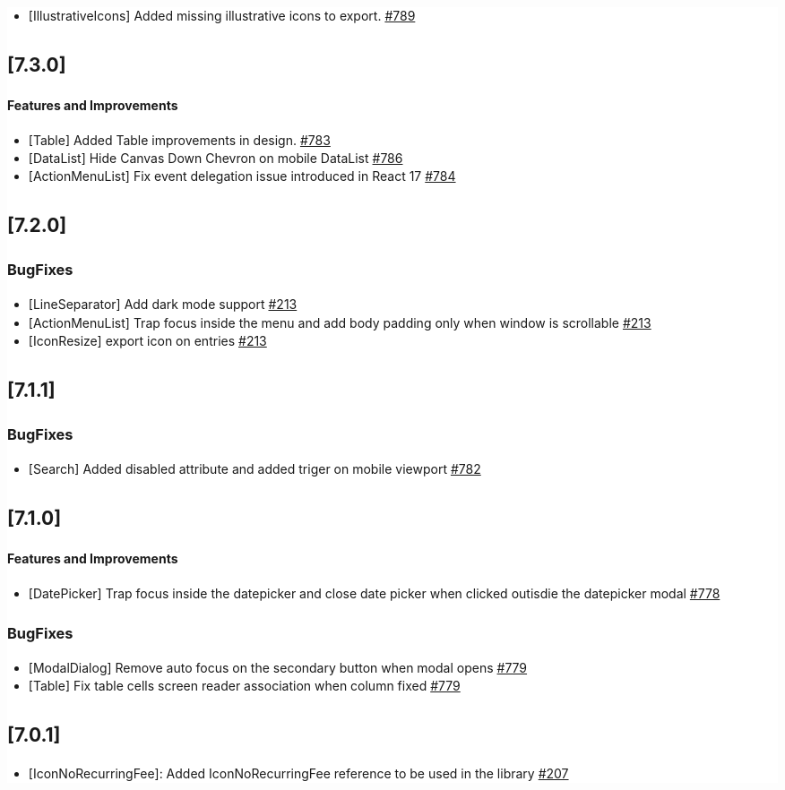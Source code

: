 - [IllustrativeIcons] Added missing illustrative icons to export. [#789](https://bitbucket.agile.bns/projects/CANVAS/repos/core-react-develop/pull-requests/789/overview)

## [7.3.0]

#### Features and Improvements

- [Table] Added Table improvements in design. [#783](https://bitbucket.agile.bns/projects/CANVAS/repos/core-react-develop/pull-requests/783/overview)
- [DataList] Hide Canvas Down Chevron on mobile DataList [#786](https://bitbucket.agile.bns/projects/CANVAS/repos/core-react-develop/pull-requests/786/overview)
- [ActionMenuList] Fix event delegation issue introduced in React 17 [#784](https://bitbucket.agile.bns/projects/CANVAS/repos/core-react-develop/pull-requests/784/overview)

## [7.2.0]

### BugFixes

- [LineSeparator] Add dark mode support [#213](https://bitbucket.agile.bns/projects/CANVAS/repos/core-react/pull-requests/213/overview)
- [ActionMenuList] Trap focus inside the menu and add body padding only when window is scrollable [#213](https://bitbucket.agile.bns/projects/CANVAS/repos/core-react/pull-requests/213/overview)
- [IconResize] export icon on entries [#213](https://bitbucket.agile.bns/projects/CANVAS/repos/core-react/pull-requests/213/overview)

## [7.1.1]

### BugFixes

- [Search] Added disabled attribute and added triger on mobile viewport [#782](https://bitbucket.agile.bns/projects/CANVAS/repos/core-react-develop/pull-requests/782/overview)

## [7.1.0]

#### Features and Improvements

- [DatePicker] Trap focus inside the datepicker and close date picker when clicked outisdie the datepicker modal [#778](https://bitbucket.agile.bns/projects/CANVAS/repos/core-react-develop/pull-requests/778/overview)

### BugFixes

- [ModalDialog] Remove auto focus on the secondary button when modal opens [#779](https://bitbucket.agile.bns/projects/CANVAS/repos/core-react-develop/pull-requests/779/overview)
- [Table] Fix table cells screen reader association when column fixed [#779](https://bitbucket.agile.bns/projects/CANVAS/repos/core-react-develop/pull-requests/779/overview)

## [7.0.1]

- [IconNoRecurringFee]: Added IconNoRecurringFee reference to be used in the library [#207](https://bitbucket.agile.bns/projects/CANVAS/repos/core-react/pull-requests/207/overview)
